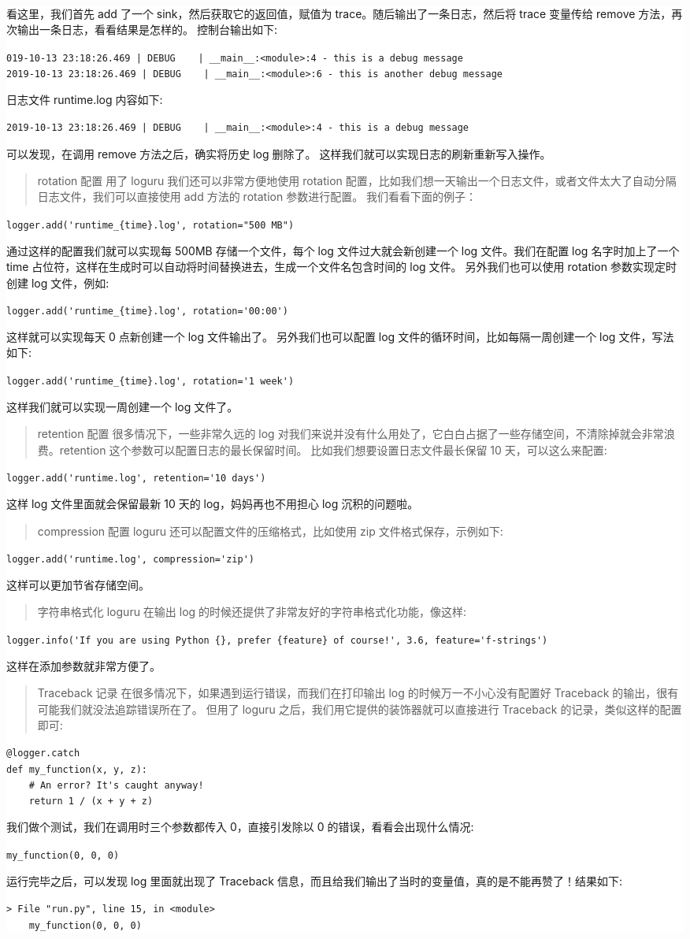 看这里，我们首先 add 了一个 sink，然后获取它的返回值，赋值为 trace。随后输出了一条日志，然后将 trace 变量传给 remove 方法，再次输出一条日志，看看结果是怎样的。
控制台输出如下:
```
019-10-13 23:18:26.469 | DEBUG    | __main__:<module>:4 - this is a debug message
2019-10-13 23:18:26.469 | DEBUG    | __main__:<module>:6 - this is another debug message
```
日志文件 runtime.log 内容如下:
```
2019-10-13 23:18:26.469 | DEBUG    | __main__:<module>:4 - this is a debug message
```
可以发现，在调用 remove 方法之后，确实将历史 log 删除了。
这样我们就可以实现日志的刷新重新写入操作。

> rotation 配置
用了 loguru 我们还可以非常方便地使用 rotation 配置，比如我们想一天输出一个日志文件，或者文件太大了自动分隔日志文件，我们可以直接使用 add 方法的 rotation 参数进行配置。
我们看看下面的例子：
```
logger.add('runtime_{time}.log', rotation="500 MB")
```
通过这样的配置我们就可以实现每 500MB 存储一个文件，每个 log 文件过大就会新创建一个 log 文件。我们在配置 log 名字时加上了一个 time 占位符，这样在生成时可以自动将时间替换进去，生成一个文件名包含时间的 log 文件。
另外我们也可以使用 rotation 参数实现定时创建 log 文件，例如:
```
logger.add('runtime_{time}.log', rotation='00:00')
```
这样就可以实现每天 0 点新创建一个 log 文件输出了。
另外我们也可以配置 log 文件的循环时间，比如每隔一周创建一个 log 文件，写法如下:
```
logger.add('runtime_{time}.log', rotation='1 week')
```
这样我们就可以实现一周创建一个 log 文件了。
> retention 配置
很多情况下，一些非常久远的 log 对我们来说并没有什么用处了，它白白占据了一些存储空间，不清除掉就会非常浪费。retention 这个参数可以配置日志的最长保留时间。
比如我们想要设置日志文件最长保留 10 天，可以这么来配置:
```
logger.add('runtime.log', retention='10 days')
```
这样 log 文件里面就会保留最新 10 天的 log，妈妈再也不用担心 log 沉积的问题啦。
> compression 配置
loguru 还可以配置文件的压缩格式，比如使用 zip 文件格式保存，示例如下:
```
logger.add('runtime.log', compression='zip')
```
这样可以更加节省存储空间。
> 字符串格式化
loguru 在输出 log 的时候还提供了非常友好的字符串格式化功能，像这样:
```
logger.info('If you are using Python {}, prefer {feature} of course!', 3.6, feature='f-strings')
```
这样在添加参数就非常方便了。
> Traceback 记录
在很多情况下，如果遇到运行错误，而我们在打印输出 log 的时候万一不小心没有配置好 Traceback 的输出，很有可能我们就没法追踪错误所在了。
但用了 loguru 之后，我们用它提供的装饰器就可以直接进行 Traceback 的记录，类似这样的配置即可:
```
@logger.catch
def my_function(x, y, z):
    # An error? It's caught anyway!
    return 1 / (x + y + z)
```
我们做个测试，我们在调用时三个参数都传入 0，直接引发除以 0 的错误，看看会出现什么情况:
```
my_function(0, 0, 0)
```
运行完毕之后，可以发现 log 里面就出现了 Traceback 信息，而且给我们输出了当时的变量值，真的是不能再赞了！结果如下:
```
> File "run.py", line 15, in <module>
    my_function(0, 0, 0)
```